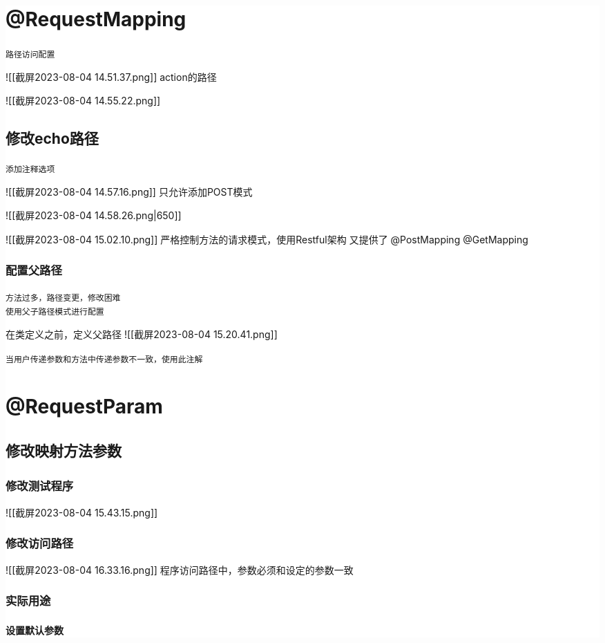 
# @RequestMapping 
	路径访问配置

![[截屏2023-08-04 14.51.37.png]]
	action的路径

![[截屏2023-08-04 14.55.22.png]]

## 修改echo路径
	添加注释选项

![[截屏2023-08-04 14.57.16.png]]
	只允许添加POST模式

![[截屏2023-08-04 14.58.26.png|650]]

![[截屏2023-08-04 15.02.10.png]]
	严格控制方法的请求模式，使用Restful架构
	又提供了 @PostMapping @GetMapping 

### 配置父路径
	方法过多，路径变更，修改困难
	使用父子路径模式进行配置

在类定义之前，定义父路径
![[截屏2023-08-04 15.20.41.png]]

	当用户传递参数和方法中传递参数不一致，使用此注解

# @RequestParam

## 修改映射方法参数

### 修改测试程序

![[截屏2023-08-04 15.43.15.png]]

### 修改访问路径

![[截屏2023-08-04 16.33.16.png]]
程序访问路径中，参数必须和设定的参数一致

### 实际用途

#### 设置默认参数
